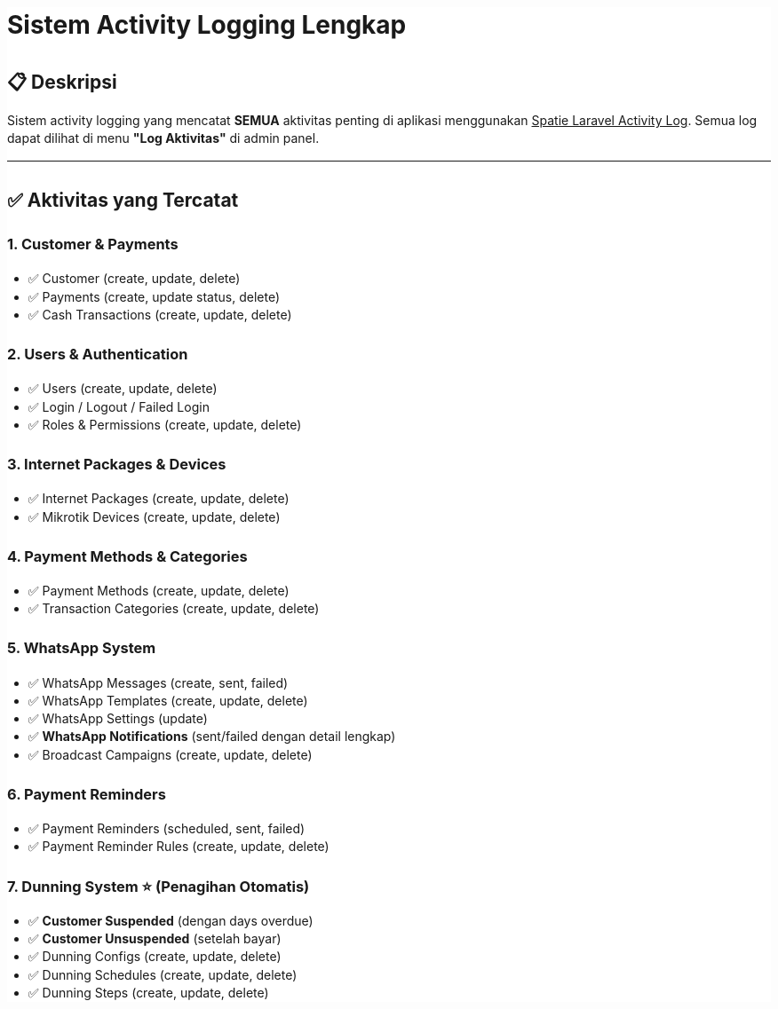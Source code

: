 # Sistem Activity Logging Lengkap

## 📋 Deskripsi

Sistem activity logging yang mencatat **SEMUA** aktivitas penting di aplikasi menggunakan [Spatie Laravel Activity Log](https://github.com/spatie/laravel-activitylog). Semua log dapat dilihat di menu **"Log Aktivitas"** di admin panel.

---

## ✅ Aktivitas yang Tercatat

### 1. **Customer & Payments**
- ✅ Customer (create, update, delete)
- ✅ Payments (create, update status, delete)
- ✅ Cash Transactions (create, update, delete)

### 2. **Users & Authentication**
- ✅ Users (create, update, delete)
- ✅ Login / Logout / Failed Login
- ✅ Roles & Permissions (create, update, delete)

### 3. **Internet Packages & Devices**
- ✅ Internet Packages (create, update, delete)
- ✅ Mikrotik Devices (create, update, delete)

### 4. **Payment Methods & Categories**
- ✅ Payment Methods (create, update, delete)
- ✅ Transaction Categories (create, update, delete)

### 5. **WhatsApp System**
- ✅ WhatsApp Messages (create, sent, failed)
- ✅ WhatsApp Templates (create, update, delete)
- ✅ WhatsApp Settings (update)
- ✅ **WhatsApp Notifications** (sent/failed dengan detail lengkap)
- ✅ Broadcast Campaigns (create, update, delete)

### 6. **Payment Reminders**
- ✅ Payment Reminders (scheduled, sent, failed)
- ✅ Payment Reminder Rules (create, update, delete)

### 7. **Dunning System** ⭐ (Penagihan Otomatis)
- ✅ **Customer Suspended** (dengan days overdue)
- ✅ **Customer Unsuspended** (setelah bayar)
- ✅ Dunning Configs (create, update, delete)
- ✅ Dunning Schedules (create, update, delete)
- ✅ Dunning Steps (create, update, delete)
